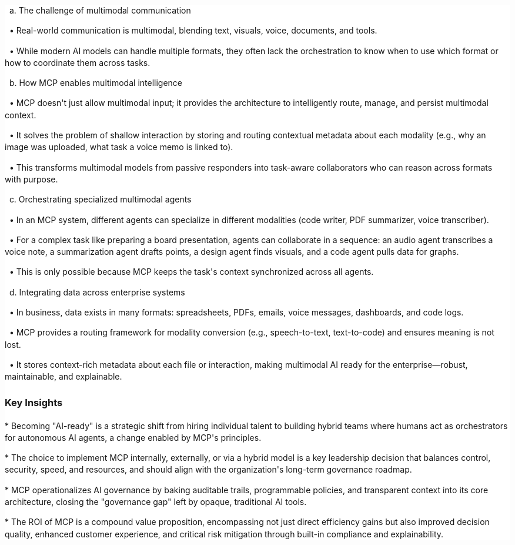 &nbsp;   a. The challenge of multimodal communication

&nbsp;       •   Real-world communication is multimodal, blending text, visuals, voice, documents, and tools.

&nbsp;       •   While modern AI models can handle multiple formats, they often lack the orchestration to know when to use which format or how to coordinate them across tasks.

&nbsp;   b. How MCP enables multimodal intelligence

&nbsp;       •   MCP doesn't just allow multimodal input; it provides the architecture to intelligently route, manage, and persist multimodal context.

&nbsp;       •   It solves the problem of shallow interaction by storing and routing contextual metadata about each modality (e.g., why an image was uploaded, what task a voice memo is linked to).

&nbsp;       •   This transforms multimodal models from passive responders into task-aware collaborators who can reason across formats with purpose.

&nbsp;   c. Orchestrating specialized multimodal agents

&nbsp;       •   In an MCP system, different agents can specialize in different modalities (code writer, PDF summarizer, voice transcriber).

&nbsp;       •   For a complex task like preparing a board presentation, agents can collaborate in a sequence: an audio agent transcribes a voice note, a summarization agent drafts points, a design agent finds visuals, and a code agent pulls data for graphs.

&nbsp;       •   This is only possible because MCP keeps the task's context synchronized across all agents.

&nbsp;   d. Integrating data across enterprise systems

&nbsp;       •   In business, data exists in many formats: spreadsheets, PDFs, emails, voice messages, dashboards, and code logs.

&nbsp;       •   MCP provides a routing framework for modality conversion (e.g., speech-to-text, text-to-code) and ensures meaning is not lost.

&nbsp;       •   It stores context-rich metadata about each file or interaction, making multimodal AI ready for the enterprise—robust, maintainable, and explainable.





### Key Insights

\* Becoming "AI-ready" is a strategic shift from hiring individual talent to building hybrid teams where humans act as orchestrators for autonomous AI agents, a change enabled by MCP's principles.

\* The choice to implement MCP internally, externally, or via a hybrid model is a key leadership decision that balances control, security, speed, and resources, and should align with the organization's long-term governance roadmap.

\* MCP operationalizes AI governance by baking auditable trails, programmable policies, and transparent context into its core architecture, closing the "governance gap" left by opaque, traditional AI tools.

\* The ROI of MCP is a compound value proposition, encompassing not just direct efficiency gains but also improved decision quality, enhanced customer experience, and critical risk mitigation through built-in compliance and explainability.
